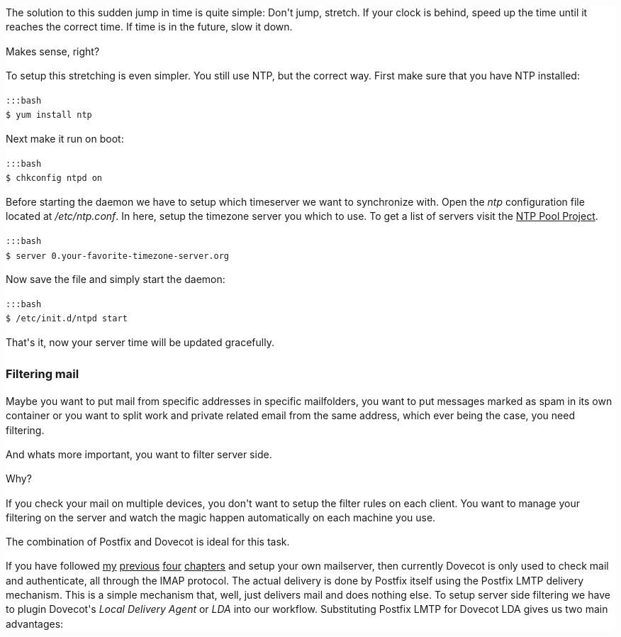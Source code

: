 The solution to this sudden jump in time is quite simple: Don't jump, stretch. If your clock is behind, speed up the time until it reaches the correct time. If time is in the future, slow it down.

Makes sense, right?

To setup this stretching is even simpler. You still use NTP, but the correct way.
First make sure that you have NTP installed:

	:::bash
	$ yum install ntp

Next make it run on boot:

	:::bash
	$ chkconfig ntpd on

Before starting the daemon we have to setup which timeserver we want to synchronize with.
Open the *ntp* configuration file located at */etc/ntp.conf*.
In here, setup the timezone server you which to use. To get a list of servers visit the [NTP Pool Project](http://www.pool.ntp.org/zone/@ "NTP Pool Project website").

	:::bash
	$ server 0.your-favorite-timezone-server.org

Now save the file and simply start the daemon:

	:::bash
	$ /etc/init.d/ntpd start

That's it, now your server time will be updated gracefully.

### Filtering mail

Maybe you want to put mail from specific addresses in specific mailfolders, you want to put messages marked as spam in its own container or you want to split work and private related email from the same address, which ever being the case, you need filtering.

And whats more important, you want to filter server side.

Why?

If you check your mail on multiple devices, you don't want to setup the filter rules on each client. You want to manage your filtering on the server and watch the magic happen automatically on each machine you use.

The combination of Postfix and Dovecot is ideal for this task.

If you have followed [my](http://shisaa.jp/postset/mailserver-1.html "First chapter of this mailserver series") [previous](http://shisaa.jp/postset/mailserver-2.html "Second chapter of this mailserver series") [four](http://shisaa.jp/postset/mailserver-3.html "Third chapter of this mailserver series") [chapters](http://shisaa.jp/postset/mailserver-4.html "Fourth chapter of this mailserver series") and setup your own mailserver, then currently Dovecot is only used to check mail and authenticate, all through the IMAP protocol.
The actual delivery is done by Postfix itself using the Postfix LMTP delivery mechanism. This is a simple mechanism that, well, just delivers mail and does nothing else.
To setup server side filtering we have to plugin Dovecot's *Local Delivery Agent* or *LDA* into our workflow. Substituting Postfix LMTP for Dovecot LDA gives us two main advantages:

